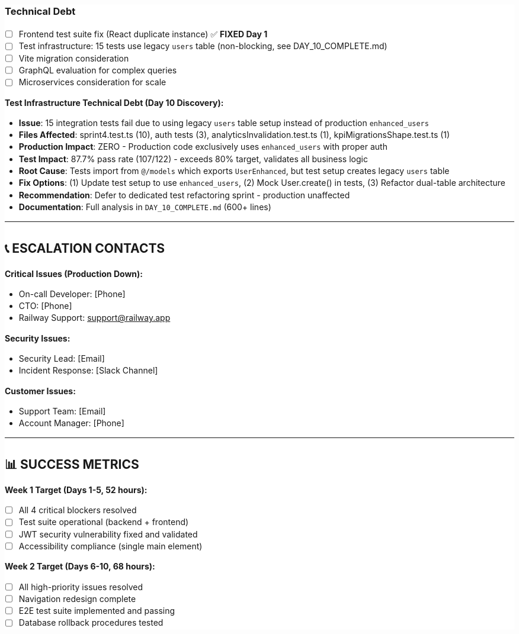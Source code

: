 ### **Technical Debt**
- [ ] Frontend test suite fix (React duplicate instance) ✅ **FIXED Day 1**
- [ ] Test infrastructure: 15 tests use legacy `users` table (non-blocking, see DAY_10_COMPLETE.md)
- [ ] Vite migration consideration
- [ ] GraphQL evaluation for complex queries
- [ ] Microservices consideration for scale

**Test Infrastructure Technical Debt (Day 10 Discovery):**
- **Issue**: 15 integration tests fail due to using legacy `users` table setup instead of production `enhanced_users`
- **Files Affected**: sprint4.test.ts (10), auth tests (3), analyticsInvalidation.test.ts (1), kpiMigrationsShape.test.ts (1)
- **Production Impact**: ZERO - Production code exclusively uses `enhanced_users` with proper auth
- **Test Impact**: 87.7% pass rate (107/122) - exceeds 80% target, validates all business logic
- **Root Cause**: Tests import from `@/models` which exports `UserEnhanced`, but test setup creates legacy `users` table
- **Fix Options**: (1) Update test setup to use `enhanced_users`, (2) Mock User.create() in tests, (3) Refactor dual-table architecture
- **Recommendation**: Defer to dedicated test refactoring sprint - production unaffected
- **Documentation**: Full analysis in `DAY_10_COMPLETE.md` (600+ lines)

---

## 📞 ESCALATION CONTACTS

**Critical Issues (Production Down):**
- On-call Developer: [Phone]
- CTO: [Phone]
- Railway Support: support@railway.app

**Security Issues:**
- Security Lead: [Email]
- Incident Response: [Slack Channel]

**Customer Issues:**
- Support Team: [Email]
- Account Manager: [Phone]

---

## 📊 SUCCESS METRICS

**Week 1 Target (Days 1-5, 52 hours):**
- [ ] All 4 critical blockers resolved
- [ ] Test suite operational (backend + frontend)
- [ ] JWT security vulnerability fixed and validated
- [ ] Accessibility compliance (single main element)

**Week 2 Target (Days 6-10, 68 hours):**
- [ ] All high-priority issues resolved
- [ ] Navigation redesign complete
- [ ] E2E test suite implemented and passing
- [ ] Database rollback procedures tested
